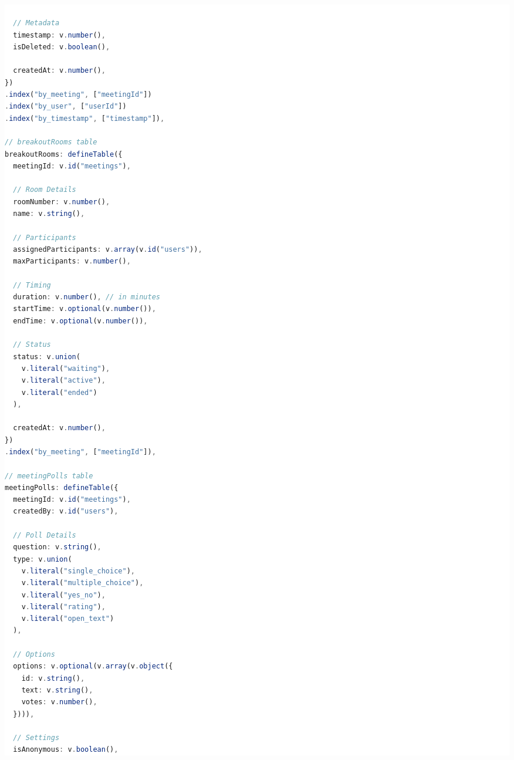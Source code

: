 ```typescript
  
  // Metadata
  timestamp: v.number(),
  isDeleted: v.boolean(),
  
  createdAt: v.number(),
})
.index("by_meeting", ["meetingId"])
.index("by_user", ["userId"])
.index("by_timestamp", ["timestamp"]),

// breakoutRooms table
breakoutRooms: defineTable({
  meetingId: v.id("meetings"),
  
  // Room Details
  roomNumber: v.number(),
  name: v.string(),
  
  // Participants
  assignedParticipants: v.array(v.id("users")),
  maxParticipants: v.number(),
  
  // Timing
  duration: v.number(), // in minutes
  startTime: v.optional(v.number()),
  endTime: v.optional(v.number()),
  
  // Status
  status: v.union(
    v.literal("waiting"),
    v.literal("active"),
    v.literal("ended")
  ),
  
  createdAt: v.number(),
})
.index("by_meeting", ["meetingId"]),

// meetingPolls table
meetingPolls: defineTable({
  meetingId: v.id("meetings"),
  createdBy: v.id("users"),
  
  // Poll Details
  question: v.string(),
  type: v.union(
    v.literal("single_choice"),
    v.literal("multiple_choice"),
    v.literal("yes_no"),
    v.literal("rating"),
    v.literal("open_text")
  ),
  
  // Options
  options: v.optional(v.array(v.object({
    id: v.string(),
    text: v.string(),
    votes: v.number(),
  }))),
  
  // Settings
  isAnonymous: v.boolean(),
```